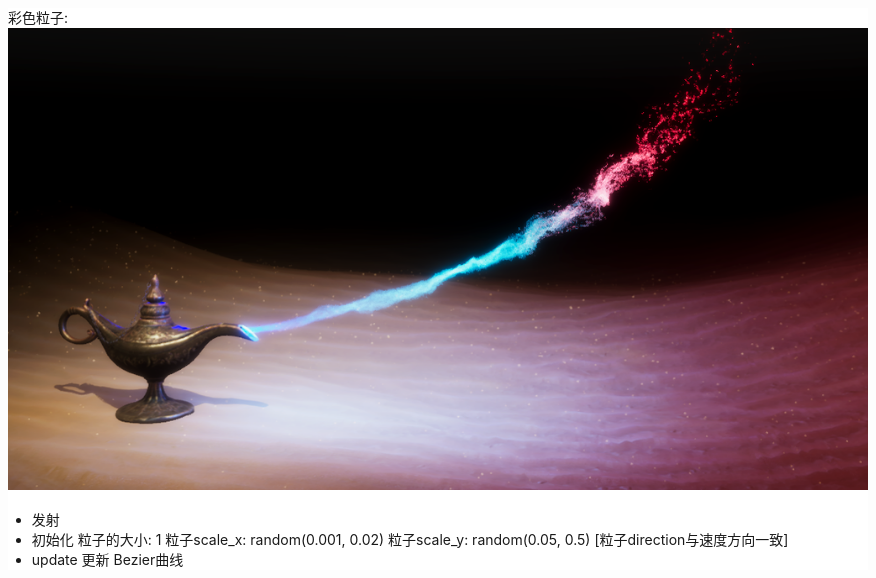 彩色粒子:
![](rc/unity_genine_colorful_particles.png)

* 发射
* 初始化
    粒子的大小: 1
    粒子scale_x: random(0.001, 0.02)
    粒子scale_y: random(0.05, 0.5)
    [粒子direction与速度方向一致]
* update 更新
    Bezier曲线